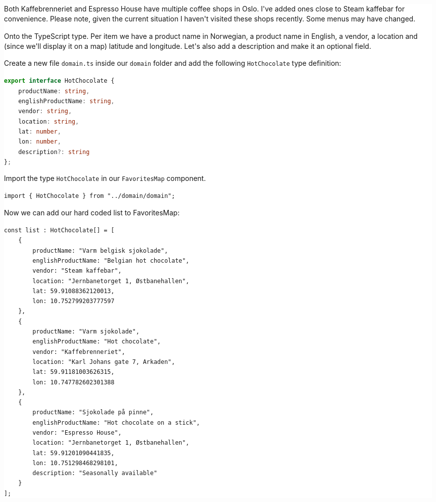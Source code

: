 Both Kaffebrenneriet and Espresso House have multiple coffee shops in Oslo. I've added ones close to Steam kaffebar for convenience. Please note, given the current situation I haven't visited these shops recently. Some menus may have changed.

Onto the TypeScript type. Per item we have a product name in Norwegian, a product name in English, a vendor, a location and (since we'll display it on a map) latitude and longitude. Let's also add a description and make it an optional field.

Create a new file `domain.ts` inside our `domain` folder and add the following `HotChocolate` type definition:

```typescript
export interface HotChocolate {
    productName: string,
    englishProductName: string,
    vendor: string,
    location: string,
    lat: number,
    lon: number,
    description?: string
};
```

Import the type `HotChocolate` in our `FavoritesMap` component.

`import { HotChocolate } from "../domain/domain";`

Now we can add our hard coded list to FavoritesMap:

```tsx
const list : HotChocolate[] = [
    {
        productName: "Varm belgisk sjokolade",
        englishProductName: "Belgian hot chocolate",
        vendor: "Steam kaffebar",
        location: "Jernbanetorget 1, Østbanehallen",
        lat: 59.91088362120013, 
        lon: 10.752799203777597
    },
    {
        productName: "Varm sjokolade",
        englishProductName: "Hot chocolate",
        vendor: "Kaffebrenneriet",
        location: "Karl Johans gate 7, Arkaden",
        lat: 59.91181003626315, 
        lon: 10.747782602301388
    },
    {
        productName: "Sjokolade på pinne",
        englishProductName: "Hot chocolate on a stick",
        vendor: "Espresso House",
        location: "Jernbanetorget 1, Østbanehallen",
        lat: 59.91201090441835, 
        lon: 10.751298468298101,
        description: "Seasonally available"
    }
];
```
